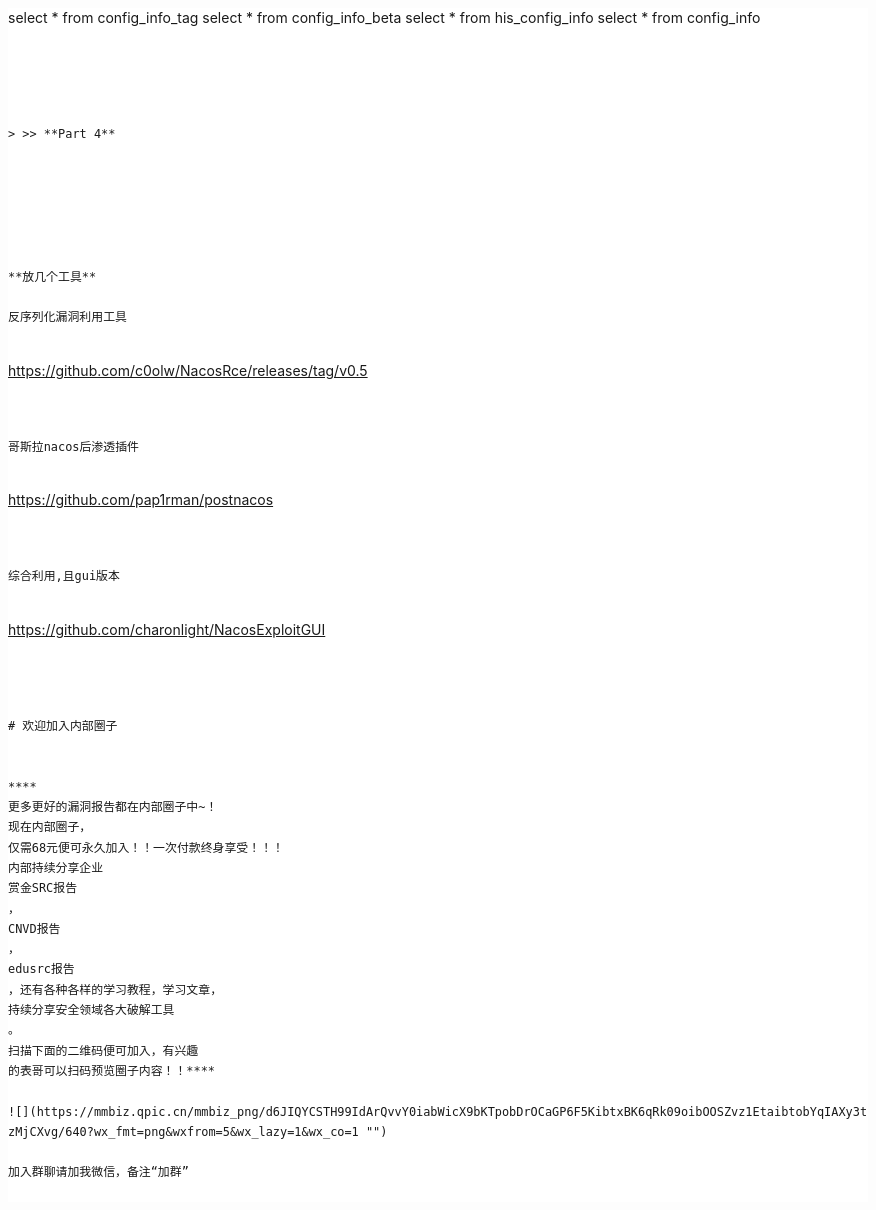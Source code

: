 select * from config_info_tag
select * from config_info_beta
select * from his_config_info
select * from config_info
```  
  
  
  
  
> >> **Part 4**  
  
  
  
  
  
  
**放几个工具**  
  
反序列化漏洞利用工具  
  
```
https://github.com/c0olw/NacosRce/releases/tag/v0.5
```  
  
  
哥斯拉nacos后渗透插件  
  
```
https://github.com/pap1rman/postnacos
```  
  
  
综合利用,且gui版本  
  
```
https://github.com/charonlight/NacosExploitGUI
```  
  
  
  
# 欢迎加入内部圈子  
  
     
****  
更多更好的漏洞报告都在内部圈子中~！  
现在内部圈子，  
仅需68元便可永久加入！！一次付款终身享受！！！  
内部持续分享企业  
赏金SRC报告  
，  
CNVD报告  
，  
edusrc报告  
，还有各种各样的学习教程，学习文章，  
持续分享安全领域各大破解工具  
。  
扫描下面的二维码便可加入，有兴趣  
的表哥可以扫码预览圈子内容！！****  
  
![](https://mmbiz.qpic.cn/mmbiz_png/d6JIQYCSTH99IdArQvvY0iabWicX9bKTpobDrOCaGP6F5KibtxBK6qRk09oibOOSZvz1EtaibtobYqIAXy3tzMjCXvg/640?wx_fmt=png&wxfrom=5&wx_lazy=1&wx_co=1 "")  
  
加入群聊请加我微信，备注“加群”  
  
```